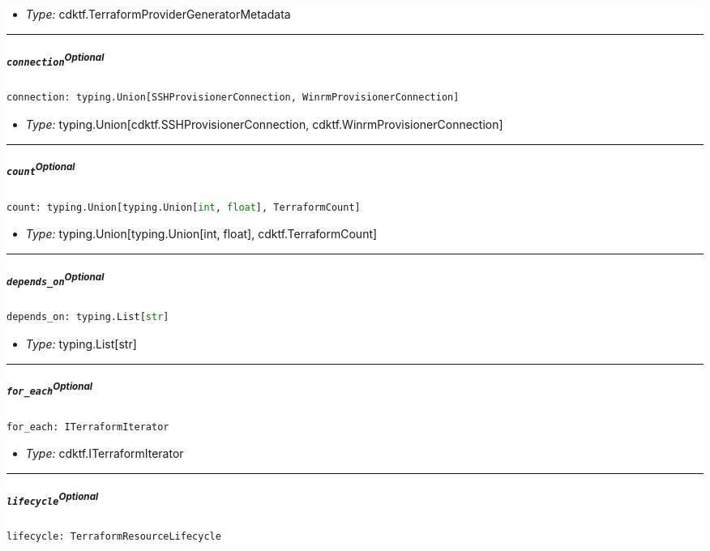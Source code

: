 - *Type:* cdktf.TerraformProviderGeneratorMetadata

---

##### `connection`<sup>Optional</sup> <a name="connection" id="rhizo-co-terraform-provider-oci.stackMonitoringDiscoveryJob.StackMonitoringDiscoveryJob.property.connection"></a>

```python
connection: typing.Union[SSHProvisionerConnection, WinrmProvisionerConnection]
```

- *Type:* typing.Union[cdktf.SSHProvisionerConnection, cdktf.WinrmProvisionerConnection]

---

##### `count`<sup>Optional</sup> <a name="count" id="rhizo-co-terraform-provider-oci.stackMonitoringDiscoveryJob.StackMonitoringDiscoveryJob.property.count"></a>

```python
count: typing.Union[typing.Union[int, float], TerraformCount]
```

- *Type:* typing.Union[typing.Union[int, float], cdktf.TerraformCount]

---

##### `depends_on`<sup>Optional</sup> <a name="depends_on" id="rhizo-co-terraform-provider-oci.stackMonitoringDiscoveryJob.StackMonitoringDiscoveryJob.property.dependsOn"></a>

```python
depends_on: typing.List[str]
```

- *Type:* typing.List[str]

---

##### `for_each`<sup>Optional</sup> <a name="for_each" id="rhizo-co-terraform-provider-oci.stackMonitoringDiscoveryJob.StackMonitoringDiscoveryJob.property.forEach"></a>

```python
for_each: ITerraformIterator
```

- *Type:* cdktf.ITerraformIterator

---

##### `lifecycle`<sup>Optional</sup> <a name="lifecycle" id="rhizo-co-terraform-provider-oci.stackMonitoringDiscoveryJob.StackMonitoringDiscoveryJob.property.lifecycle"></a>

```python
lifecycle: TerraformResourceLifecycle
```

